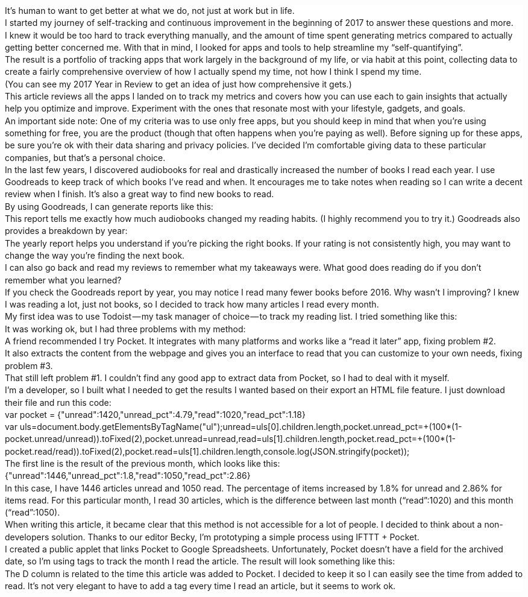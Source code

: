   It’s human to want to get better at what we do, not just at work but in life.  
    I started my journey of self-tracking and continuous improvement in the beginning of 2017 to answer these questions and more.  
    I knew it would be too hard to track everything manually, and the amount of time spent generating metrics compared to actually getting better concerned me. With that in mind, I looked for apps and tools to help streamline my “self-quantifying”.  
    The result is a portfolio of tracking apps that work largely in the background of my life, or via habit at this point, collecting data to create a fairly comprehensive overview of how I actually spend my time, not how I think I spend my time.  
    (You can see my 2017 Year in Review to get an idea of just how comprehensive it gets.)  
    This article reviews all the apps I landed on to track my metrics and covers how you can use each to gain insights that actually help you optimize and improve. Experiment with the ones that resonate most with your lifestyle, gadgets, and goals.  
    An important side note: One of my criteria was to use only free apps, but you should keep in mind that when you’re using something for free, you are the product (though that often happens when you’re paying as well). Before signing up for these apps, be sure you’re ok with their data sharing and privacy policies. I’ve decided I’m comfortable giving data to these particular companies, but that’s a personal choice.  
    In the last few years, I discovered audiobooks for real and drastically increased the number of books I read each year. I use Goodreads to keep track of which books I’ve read and when. It encourages me to take notes when reading so I can write a decent review when I finish. It’s also a great way to find new books to read.  
    By using Goodreads, I can generate reports like this:  
    This report tells me exactly how much audiobooks changed my reading habits. (I highly recommend you to try it.) Goodreads also provides a breakdown by year:  
    The yearly report helps you understand if you’re picking the right books. If your rating is not consistently high, you may want to change the way you’re finding the next book.  
    I can also go back and read my reviews to remember what my takeaways were. What good does reading do if you don’t remember what you learned?  
    If you check the Goodreads report by year, you may notice I read many fewer books before 2016. Why wasn’t I improving? I knew I was reading a lot, just not books, so I decided to track how many articles I read every month.  
    My first idea was to use Todoist — my task manager of choice — to track my reading list. I tried something like this:  
    It was working ok, but I had three problems with my method:  
    A friend recommended I try Pocket. It integrates with many platforms and works like a “read it later” app, fixing problem #2.  
    It also extracts the content from the webpage and gives you an interface to read that you can customize to your own needs, fixing problem #3.  
    That still left problem #1. I couldn’t find any good app to extract data from Pocket, so I had to deal with it myself.  
    I’m a developer, so I built what I needed to get the results I wanted based on their export an HTML file feature. I just download their file and run this code:  
    var pocket = {"unread":1420,"unread_pct":4.79,"read":1020,"read_pct":1.18}  
    var uls=document.body.getElementsByTagName("ul");unread=uls[0].children.length,pocket.unread_pct=+(100*(1-pocket.unread/unread)).toFixed(2),pocket.unread=unread,read=uls[1].children.length,pocket.read_pct=+(100*(1-pocket.read/read)).toFixed(2),pocket.read=uls[1].children.length,console.log(JSON.stringify(pocket));  
    The first line is the result of the previous month, which looks like this:  
    {"unread":1446,"unread_pct":1.8,"read":1050,"read_pct":2.86}  
    In this case, I have 1446 articles unread and 1050 read. The percentage of items increased by 1.8% for unread and 2.86% for items read. For this particular month, I read 30 articles, which is the difference between last month (“read”:1020) and this month (“read”:1050).  
    When writing this article, it became clear that this method is not accessible for a lot of people. I decided to think about a non-developers solution. Thanks to our editor Becky, I’m prototyping a simple process using IFTTT + Pocket.  
    I created a public applet that links Pocket to Google Spreadsheets. Unfortunately, Pocket doesn’t have a field for the archived date, so I’m using tags to track the month I read the article. The result will look something like this:  
    The D column is related to the time this article was added to Pocket. I decided to keep it so I can easily see the time from added to read. It’s not very elegant to have to add a tag every time I read an article, but it seems to work ok.  